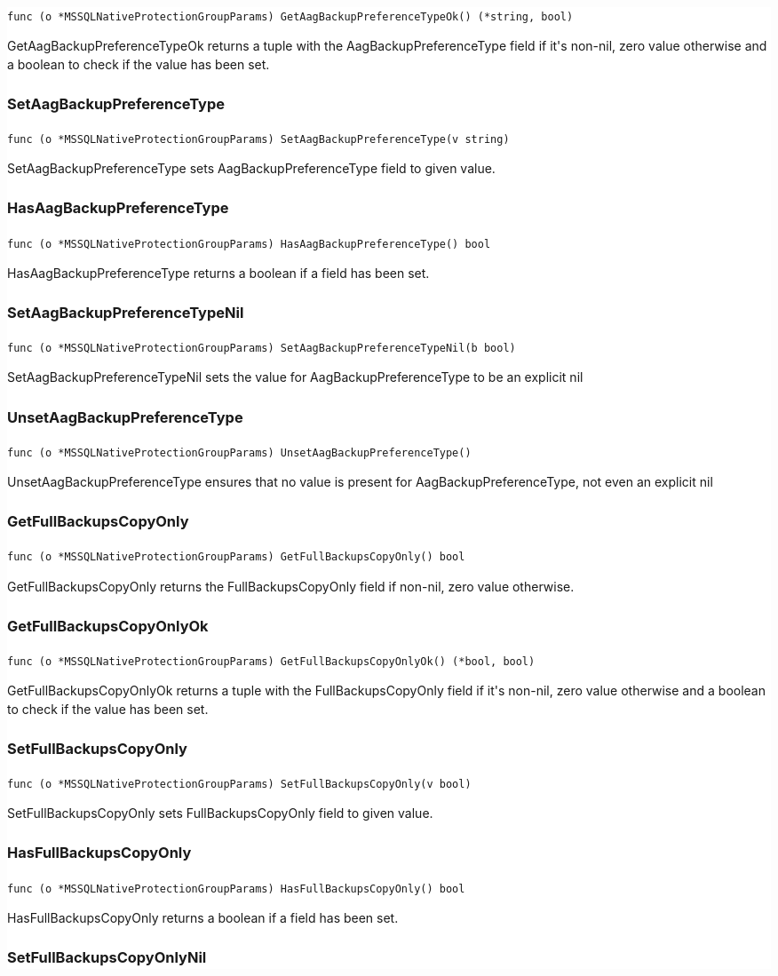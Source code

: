 `func (o *MSSQLNativeProtectionGroupParams) GetAagBackupPreferenceTypeOk() (*string, bool)`

GetAagBackupPreferenceTypeOk returns a tuple with the AagBackupPreferenceType field if it's non-nil, zero value otherwise
and a boolean to check if the value has been set.

### SetAagBackupPreferenceType

`func (o *MSSQLNativeProtectionGroupParams) SetAagBackupPreferenceType(v string)`

SetAagBackupPreferenceType sets AagBackupPreferenceType field to given value.

### HasAagBackupPreferenceType

`func (o *MSSQLNativeProtectionGroupParams) HasAagBackupPreferenceType() bool`

HasAagBackupPreferenceType returns a boolean if a field has been set.

### SetAagBackupPreferenceTypeNil

`func (o *MSSQLNativeProtectionGroupParams) SetAagBackupPreferenceTypeNil(b bool)`

 SetAagBackupPreferenceTypeNil sets the value for AagBackupPreferenceType to be an explicit nil

### UnsetAagBackupPreferenceType
`func (o *MSSQLNativeProtectionGroupParams) UnsetAagBackupPreferenceType()`

UnsetAagBackupPreferenceType ensures that no value is present for AagBackupPreferenceType, not even an explicit nil
### GetFullBackupsCopyOnly

`func (o *MSSQLNativeProtectionGroupParams) GetFullBackupsCopyOnly() bool`

GetFullBackupsCopyOnly returns the FullBackupsCopyOnly field if non-nil, zero value otherwise.

### GetFullBackupsCopyOnlyOk

`func (o *MSSQLNativeProtectionGroupParams) GetFullBackupsCopyOnlyOk() (*bool, bool)`

GetFullBackupsCopyOnlyOk returns a tuple with the FullBackupsCopyOnly field if it's non-nil, zero value otherwise
and a boolean to check if the value has been set.

### SetFullBackupsCopyOnly

`func (o *MSSQLNativeProtectionGroupParams) SetFullBackupsCopyOnly(v bool)`

SetFullBackupsCopyOnly sets FullBackupsCopyOnly field to given value.

### HasFullBackupsCopyOnly

`func (o *MSSQLNativeProtectionGroupParams) HasFullBackupsCopyOnly() bool`

HasFullBackupsCopyOnly returns a boolean if a field has been set.

### SetFullBackupsCopyOnlyNil
